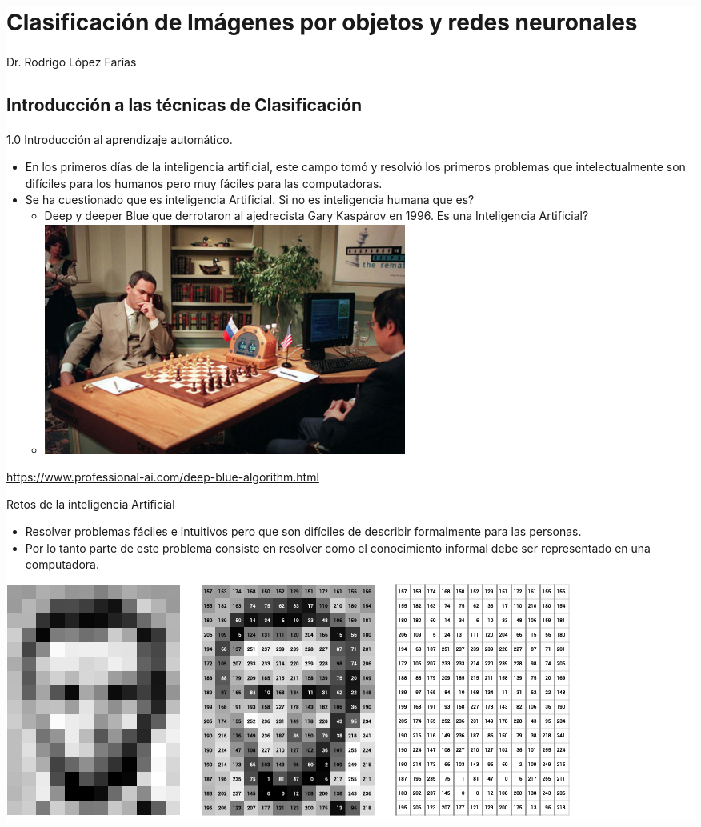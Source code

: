 # Clasificación de Imágenes por objetos y redes neuronales

Dr. Rodrigo López Farías

## Introducción a las técnicas de Clasificación

1.0 Introducción al  aprendizaje automático.

* En los primeros días de la inteligencia artificial, este campo tomó y resolvió los primeros problemas que intelectualmente son difíciles para los humanos pero muy fáciles para las computadoras. 
* Se ha cuestionado que es inteligencia Artificial. Si no es inteligencia humana que es?  
  * Deep y deeper Blue que derrotaron al ajedrecista Gary Kaspárov en 1996. Es una Inteligencia Artificial?
  *  ![450_1000](	figures/450_1000.jpg)

https://www.professional-ai.com/deep-blue-algorithm.html



Retos de la inteligencia Artificial

* Resolver problemas fáciles e intuitivos  pero que son difíciles de describir formalmente para las personas. 
* Por lo tanto parte de este problema consiste en resolver como el conocimiento informal debe ser representado en una computadora.

![imagematrix](figures/imagematrix.png)
